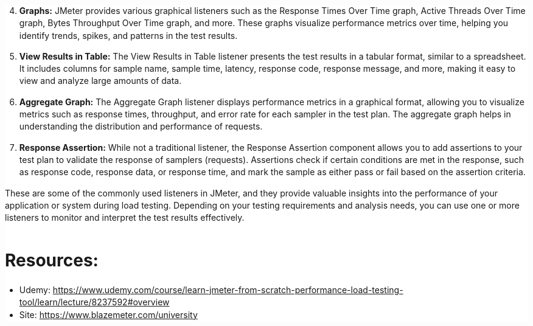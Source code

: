4. **Graphs:** JMeter provides various graphical listeners such as the Response Times Over Time graph, Active Threads Over Time graph, Bytes Throughput Over Time graph, and more. These graphs visualize performance metrics over time, helping you identify trends, spikes, and patterns in the test results.

5. **View Results in Table:** The View Results in Table listener presents the test results in a tabular format, similar to a spreadsheet. It includes columns for sample name, sample time, latency, response code, response message, and more, making it easy to view and analyze large amounts of data.

6. **Aggregate Graph:** The Aggregate Graph listener displays performance metrics in a graphical format, allowing you to visualize metrics such as response times, throughput, and error rate for each sampler in the test plan. The aggregate graph helps in understanding the distribution and performance of requests.

7. **Response Assertion:** While not a traditional listener, the Response Assertion component allows you to add assertions to your test plan to validate the response of samplers (requests). Assertions check if certain conditions are met in the response, such as response code, response data, or response time, and mark the sample as either pass or fail based on the assertion criteria.

These are some of the commonly used listeners in JMeter, and they provide valuable insights into the performance of your application or system during load testing. Depending on your testing requirements and analysis needs, you can use one or more listeners to monitor and interpret the test results effectively.

# Resources:
* Udemy: https://www.udemy.com/course/learn-jmeter-from-scratch-performance-load-testing-tool/learn/lecture/8237592#overview
* Site: https://www.blazemeter.com/university